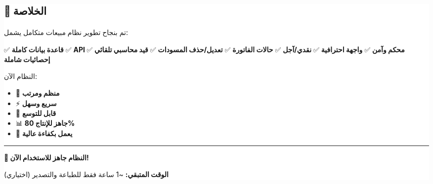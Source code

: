 
## 🎊 الخلاصة

تم بنجاح تطوير نظام مبيعات متكامل يشمل:

✅ **قاعدة بيانات كاملة**
✅ **API محكم وآمن**
✅ **واجهة احترافية**
✅ **نقدي/آجل**
✅ **حالات الفاتورة**
✅ **تعديل/حذف المسودات**
✅ **قيد محاسبي تلقائي**
✅ **إحصائيات شاملة**

النظام الآن:
- 🎨 **منظم ومرتب**
- ⚡ **سريع وسهل**
- 🔧 **قابل للتوسع**
- 📊 **جاهز للإنتاج 80%**
- 🚀 **يعمل بكفاءة عالية**

---

**🎉 النظام جاهز للاستخدام الآن!**

**الوقت المتبقي:** ~1 ساعة فقط للطباعة والتصدير (اختياري)
